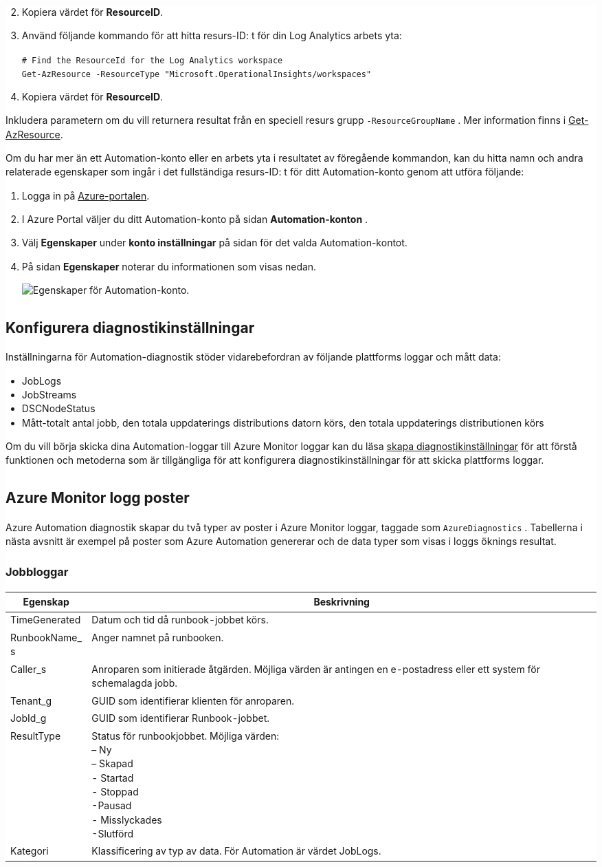 2. Kopiera värdet för **ResourceID**.

3. Använd följande kommando för att hitta resurs-ID: t för din Log Analytics arbets yta:

    ```powershell-interactive
    # Find the ResourceId for the Log Analytics workspace
    Get-AzResource -ResourceType "Microsoft.OperationalInsights/workspaces"
    ```

4. Kopiera värdet för **ResourceID**.

Inkludera parametern om du vill returnera resultat från en speciell resurs grupp `-ResourceGroupName` . Mer information finns i [Get-AzResource](/powershell/module/az.resources/get-azresource).

Om du har mer än ett Automation-konto eller en arbets yta i resultatet av föregående kommandon, kan du hitta namn och andra relaterade egenskaper som ingår i det fullständiga resurs-ID: t för ditt Automation-konto genom att utföra följande:

1. Logga in på [Azure-portalen](https://portal.azure.com).
1. I Azure Portal väljer du ditt Automation-konto på sidan **Automation-konton** .
1. Välj **Egenskaper** under **konto inställningar** på sidan för det valda Automation-kontot.
1. På sidan **Egenskaper** noterar du informationen som visas nedan.

    ![Egenskaper för Automation-konto](media/automation-manage-send-joblogs-log-analytics/automation-account-properties.png).

## <a name="configure-diagnostic-settings"></a>Konfigurera diagnostikinställningar

Inställningarna för Automation-diagnostik stöder vidarebefordran av följande plattforms loggar och mått data:

* JobLogs
* JobStreams
* DSCNodeStatus
* Mått-totalt antal jobb, den totala uppdaterings distributions datorn körs, den totala uppdaterings distributionen körs

Om du vill börja skicka dina Automation-loggar till Azure Monitor loggar kan du läsa [skapa diagnostikinställningar](../azure-monitor/essentials/diagnostic-settings.md) för att förstå funktionen och metoderna som är tillgängliga för att konfigurera diagnostikinställningar för att skicka plattforms loggar.

## <a name="azure-monitor-log-records"></a>Azure Monitor logg poster

Azure Automation diagnostik skapar du två typer av poster i Azure Monitor loggar, taggade som `AzureDiagnostics` . Tabellerna i nästa avsnitt är exempel på poster som Azure Automation genererar och de data typer som visas i loggs öknings resultat.

### <a name="job-logs"></a>Jobbloggar

| Egenskap | Beskrivning |
| --- | --- |
| TimeGenerated |Datum och tid då runbook-jobbet körs. |
| RunbookName_s |Anger namnet på runbooken. |
| Caller_s |Anroparen som initierade åtgärden. Möjliga värden är antingen en e-postadress eller ett system för schemalagda jobb. |
| Tenant_g | GUID som identifierar klienten för anroparen. |
| JobId_g |GUID som identifierar Runbook-jobbet. |
| ResultType |Status för runbookjobbet. Möjliga värden:<br>– Ny<br>– Skapad<br>- Startad<br>- Stoppad<br>-Pausad<br>- Misslyckades<br>-Slutförd |
| Kategori | Klassificering av typ av data. För Automation är värdet JobLogs. |